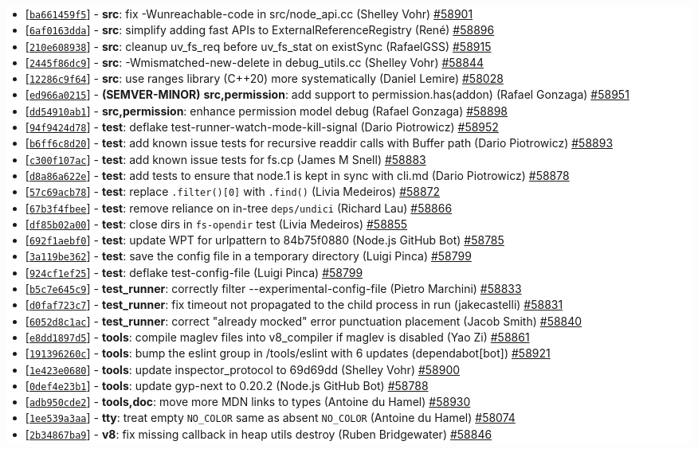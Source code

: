 * \[[`ba661459f5`](https://github.com/nodejs/node/commit/ba661459f5)] - **src**: fix -Wunreachable-code in src/node\_api.cc (Shelley Vohr) [#58901](https://github.com/nodejs/node/pull/58901)
* \[[`6af0163dda`](https://github.com/nodejs/node/commit/6af0163dda)] - **src**: simplify adding fast APIs to ExternalReferenceRegistry (René) [#58896](https://github.com/nodejs/node/pull/58896)
* \[[`210e608938`](https://github.com/nodejs/node/commit/210e608938)] - **src**: cleanup uv\_fs\_req before uv\_fs\_stat on existSync (RafaelGSS) [#58915](https://github.com/nodejs/node/pull/58915)
* \[[`2445f86dc9`](https://github.com/nodejs/node/commit/2445f86dc9)] - **src**: -Wmismatched-new-delete in debug\_utils.cc (Shelley Vohr) [#58844](https://github.com/nodejs/node/pull/58844)
* \[[`12286c9f64`](https://github.com/nodejs/node/commit/12286c9f64)] - **src**: use ranges library (C++20) more systematically (Daniel Lemire) [#58028](https://github.com/nodejs/node/pull/58028)
* \[[`ed966a0215`](https://github.com/nodejs/node/commit/ed966a0215)] - **(SEMVER-MINOR)** **src,permission**: add support to permission.has(addon) (Rafael Gonzaga) [#58951](https://github.com/nodejs/node/pull/58951)
* \[[`dd54910ab1`](https://github.com/nodejs/node/commit/dd54910ab1)] - **src,permission**: enhance permission model debug (Rafael Gonzaga) [#58898](https://github.com/nodejs/node/pull/58898)
* \[[`94f9424d78`](https://github.com/nodejs/node/commit/94f9424d78)] - **test**: deflake test-runner-watch-mode-kill-signal (Dario Piotrowicz) [#58952](https://github.com/nodejs/node/pull/58952)
* \[[`b6ff6c8d20`](https://github.com/nodejs/node/commit/b6ff6c8d20)] - **test**: add known issue tests for recursive readdir calls with Buffer path (Dario Piotrowicz) [#58893](https://github.com/nodejs/node/pull/58893)
* \[[`c300f107ac`](https://github.com/nodejs/node/commit/c300f107ac)] - **test**: add known issue tests for fs.cp (James M Snell) [#58883](https://github.com/nodejs/node/pull/58883)
* \[[`d8a86a622e`](https://github.com/nodejs/node/commit/d8a86a622e)] - **test**: add tests to ensure that node.1 is kept in sync with cli.md (Dario Piotrowicz) [#58878](https://github.com/nodejs/node/pull/58878)
* \[[`57c69acb78`](https://github.com/nodejs/node/commit/57c69acb78)] - **test**: replace `.filter()[0]` with `.find()` (Livia Medeiros) [#58872](https://github.com/nodejs/node/pull/58872)
* \[[`67b3f4fbee`](https://github.com/nodejs/node/commit/67b3f4fbee)] - **test**: remove reliance on in-tree `deps/undici` (Richard Lau) [#58866](https://github.com/nodejs/node/pull/58866)
* \[[`df85b02a00`](https://github.com/nodejs/node/commit/df85b02a00)] - **test**: close dirs in `fs-opendir` test (Livia Medeiros) [#58855](https://github.com/nodejs/node/pull/58855)
* \[[`692f1aebf0`](https://github.com/nodejs/node/commit/692f1aebf0)] - **test**: update WPT for urlpattern to 84b75f0880 (Node.js GitHub Bot) [#58785](https://github.com/nodejs/node/pull/58785)
* \[[`3a119be362`](https://github.com/nodejs/node/commit/3a119be362)] - **test**: save the config file in a temporary directory (Luigi Pinca) [#58799](https://github.com/nodejs/node/pull/58799)
* \[[`924cf1ef25`](https://github.com/nodejs/node/commit/924cf1ef25)] - **test**: deflake test-config-file (Luigi Pinca) [#58799](https://github.com/nodejs/node/pull/58799)
* \[[`b5c7e645c9`](https://github.com/nodejs/node/commit/b5c7e645c9)] - **test\_runner**: correctly filter --experimental-config-file (Pietro Marchini) [#58833](https://github.com/nodejs/node/pull/58833)
* \[[`d0faf723c7`](https://github.com/nodejs/node/commit/d0faf723c7)] - **test\_runner**: fix timeout not propagated to the child process in run (jakecastelli) [#58831](https://github.com/nodejs/node/pull/58831)
* \[[`6052d8c1ac`](https://github.com/nodejs/node/commit/6052d8c1ac)] - **test\_runner**: correct "already mocked" error punctuation placement (Jacob Smith) [#58840](https://github.com/nodejs/node/pull/58840)
* \[[`e8dd1897d5`](https://github.com/nodejs/node/commit/e8dd1897d5)] - **tools**: compile maglev files into v8\_compiler if maglev is disabled (Yao Zi) [#58861](https://github.com/nodejs/node/pull/58861)
* \[[`191396260c`](https://github.com/nodejs/node/commit/191396260c)] - **tools**: bump the eslint group in /tools/eslint with 6 updates (dependabot\[bot]) [#58921](https://github.com/nodejs/node/pull/58921)
* \[[`1e423e0680`](https://github.com/nodejs/node/commit/1e423e0680)] - **tools**: update inspector\_protocol to 69d69dd (Shelley Vohr) [#58900](https://github.com/nodejs/node/pull/58900)
* \[[`0def4e23b1`](https://github.com/nodejs/node/commit/0def4e23b1)] - **tools**: update gyp-next to 0.20.2 (Node.js GitHub Bot) [#58788](https://github.com/nodejs/node/pull/58788)
* \[[`adb950cde2`](https://github.com/nodejs/node/commit/adb950cde2)] - **tools,doc**: move more MDN links to types (Antoine du Hamel) [#58930](https://github.com/nodejs/node/pull/58930)
* \[[`1ee539a3aa`](https://github.com/nodejs/node/commit/1ee539a3aa)] - **tty**: treat empty `NO_COLOR` same as absent `NO_COLOR` (Antoine du Hamel) [#58074](https://github.com/nodejs/node/pull/58074)
* \[[`2b34867ba9`](https://github.com/nodejs/node/commit/2b34867ba9)] - **v8**: fix missing callback in heap utils destroy (Ruben Bridgewater) [#58846](https://github.com/nodejs/node/pull/58846)